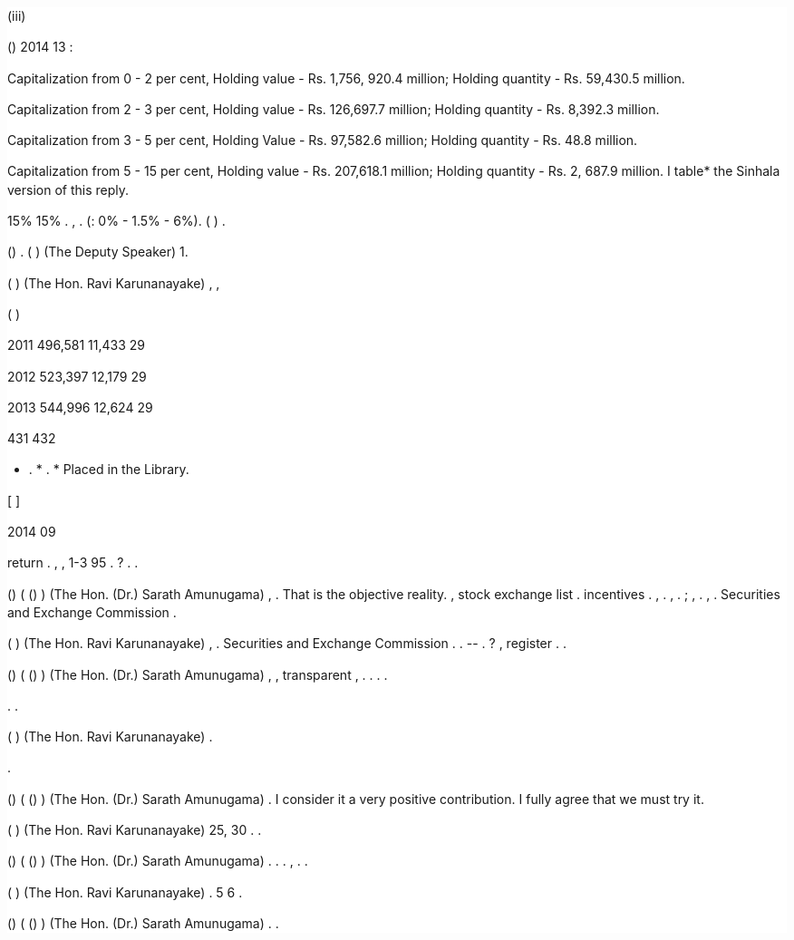 (iii)

() 2014 13 :

Capitalization from 0 - 2 per cent, Holding value - Rs. 1,756, 920.4 million; Holding quantity - Rs. 59,430.5 million.

Capitalization from 2 - 3 per cent, Holding value - Rs. 126,697.7 million; Holding quantity - Rs. 8,392.3 million.

Capitalization from 3 - 5 per cent, Holding Value - Rs. 97,582.6 million; Holding quantity - Rs. 48.8 million.

Capitalization from 5 - 15 per cent, Holding value - Rs. 207,618.1 million; Holding quantity - Rs. 2, 687.9 million. I table* the Sinhala version of this reply.

15% 15% . , . (: 0% - 1.5% - 6%). ( ) .

() . ( ) (The Deputy Speaker) 1.

( ) (The Hon. Ravi Karunanayake) , ,

( )

2011 496,581 11,433 29

2012 523,397 12,179 29

2013 544,996 12,624 29

431 432

* . * . * Placed in the Library.

[ ]

2014 09

return . , , 1-3 95 . ? . .

() ( () ) (The Hon. (Dr.) Sarath Amunugama) , . That is the objective reality. , stock exchange list . incentives . , . , . ; , . , . Securities and Exchange Commission .

( ) (The Hon. Ravi Karunanayake) , . Securities and Exchange Commission . . -- . ? , register . .

() ( () ) (The Hon. (Dr.) Sarath Amunugama) , , transparent , . . . .

. .

( ) (The Hon. Ravi Karunanayake) .

.

() ( () ) (The Hon. (Dr.) Sarath Amunugama) . I consider it a very positive contribution. I fully agree that we must try it.

( ) (The Hon. Ravi Karunanayake) 25, 30 . .

() ( () ) (The Hon. (Dr.) Sarath Amunugama) . . . , . .

( ) (The Hon. Ravi Karunanayake) . 5 6 .

() ( () ) (The Hon. (Dr.) Sarath Amunugama) . .
